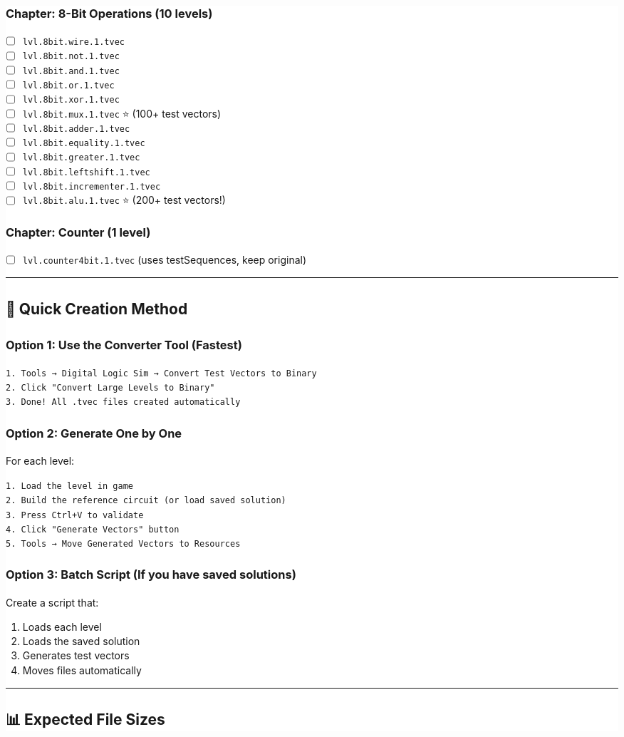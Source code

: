 ### **Chapter: 8-Bit Operations** (10 levels)
- [ ] `lvl.8bit.wire.1.tvec`
- [ ] `lvl.8bit.not.1.tvec`
- [ ] `lvl.8bit.and.1.tvec`
- [ ] `lvl.8bit.or.1.tvec`
- [ ] `lvl.8bit.xor.1.tvec`
- [ ] `lvl.8bit.mux.1.tvec` ⭐ (100+ test vectors)
- [ ] `lvl.8bit.adder.1.tvec`
- [ ] `lvl.8bit.equality.1.tvec`
- [ ] `lvl.8bit.greater.1.tvec`
- [ ] `lvl.8bit.leftshift.1.tvec`
- [ ] `lvl.8bit.incrementer.1.tvec`
- [ ] `lvl.8bit.alu.1.tvec` ⭐ (200+ test vectors!)

### **Chapter: Counter** (1 level)
- [ ] `lvl.counter4bit.1.tvec` (uses testSequences, keep original)

---

## 🚀 Quick Creation Method

### **Option 1: Use the Converter Tool (Fastest)**
```
1. Tools → Digital Logic Sim → Convert Test Vectors to Binary
2. Click "Convert Large Levels to Binary"
3. Done! All .tvec files created automatically
```

### **Option 2: Generate One by One**
For each level:
```
1. Load the level in game
2. Build the reference circuit (or load saved solution)
3. Press Ctrl+V to validate
4. Click "Generate Vectors" button
5. Tools → Move Generated Vectors to Resources
```

### **Option 3: Batch Script** (If you have saved solutions)
Create a script that:
1. Loads each level
2. Loads the saved solution
3. Generates test vectors
4. Moves files automatically

---

## 📊 Expected File Sizes
